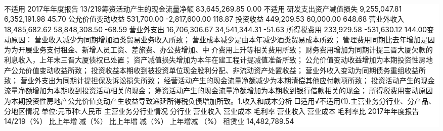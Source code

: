 不适用
2017年年度报告
13/219筹资活动产生的现金流量净额
83,645,269.85
0.00
不适用
研发支出资产减值损失
9,255,047.81
6,352,191.98
45.70
公允价值变动收益
531,700.00
-2,817,600.00
118.87
投资收益
449,209.53
60,000.00
648.68
营业外收入
18,485,682.62
58,848,308.50
-68.59
营业外支出
16,706,306.67
34,541,344.31
-51.63
所得税费用
233,929.58
-531,630.12
144.00变动原因：
营业收入减少为同期增加酒类贸易业务收入所致；
营业成本减少是由本年减少酒类贸易成本所致；
管理费用同期比去年增加是因为为开展业务支付租金、新增人员工资、差旅费、办公费增加、中
介费用上升等相关费用所致；
财务费用增加为同期计提三晋大厦欠款的利息收入，上年末三晋大厦债权已处置；
资产减值损失增加为本年在建工程计提减值准备所致；
公允价值变动收益增加为本期投资性房地产公允价值变动收益所致；
投资收益本期收到被投资单位现金股利分配、非流动资产处置收益；
营业外收入变动为同期债务重组收益所致；
营业外支出为同期计提担保及诉讼损失所致；
经营活动产生的现金流量净额减少为本期清偿其他应付款项所致；
投资活动产生的现金流量净额增加为本期收到投资活动相关的现金；
筹资活动产生的现金流量净额增加为本期收到银行借款相关的现金；
所得税费用变动原因为本期投资性房地产公允价值变动产生收益导致递延所得税负债增加所致。1.收入和成本分析
□适用√不适用(1).主营业务分行业、分产品、分地区情况
单位:元币种:人民币
主营业务分行业情况
分行业
营业收入
营业成本
毛利率
营业收入
营业成本
毛利率比
2017年年度报告
14/219（%）
比上年增
减（%）
比上年增
减（%）
上年增减
（%）
租赁业
14,482,789.54